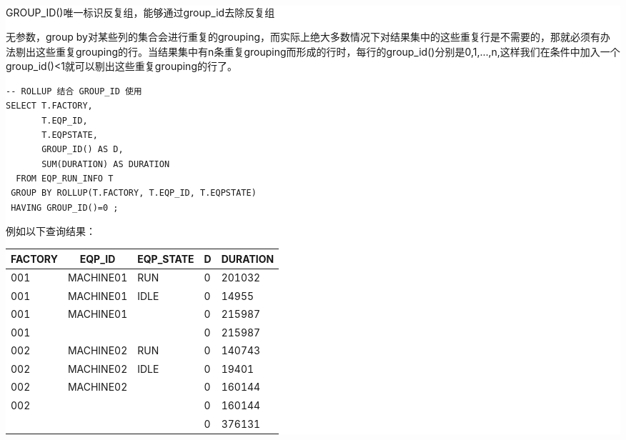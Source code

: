  GROUP_ID()唯一标识反复组，能够通过group_id去除反复组 

 无参数，group  by对某些列的集合会进行重复的grouping，而实际上绝大多数情况下对结果集中的这些重复行是不需要的，那就必须有办法剔出这些重复grouping的行。当结果集中有n条重复grouping而形成的行时，每行的group_id()分别是0,1,…,n,这样我们在条件中加入一个group_id()<1就可以剔出这些重复grouping的行了。 

```plsql
-- ROLLUP 结合 GROUP_ID 使用
SELECT T.FACTORY,
       T.EQP_ID,
       T.EQPSTATE,
       GROUP_ID() AS D,
       SUM(DURATION) AS DURATION
  FROM EQP_RUN_INFO T
 GROUP BY ROLLUP(T.FACTORY, T.EQP_ID, T.EQPSTATE) 
 HAVING GROUP_ID()=0 ;
```

例如以下查询结果：



| FACTORY | EQP_ID    | EQP_STATE | D    | DURATION |
| ------- | --------- | --------- | ---- | -------- |
| 001     | MACHINE01 | RUN       | 0    | 201032   |
| 001     | MACHINE01 | IDLE      | 0    | 14955    |
| 001     | MACHINE01 |           | 0    | 215987   |
| 001     |           |           | 0    | 215987   |
| 002     | MACHINE02 | RUN       | 0    | 140743   |
| 002     | MACHINE02 | IDLE      | 0    | 19401    |
| 002     | MACHINE02 |           | 0    | 160144   |
| 002     |           |           | 0    | 160144   |
|         |           |           | 0    | 376131   |





